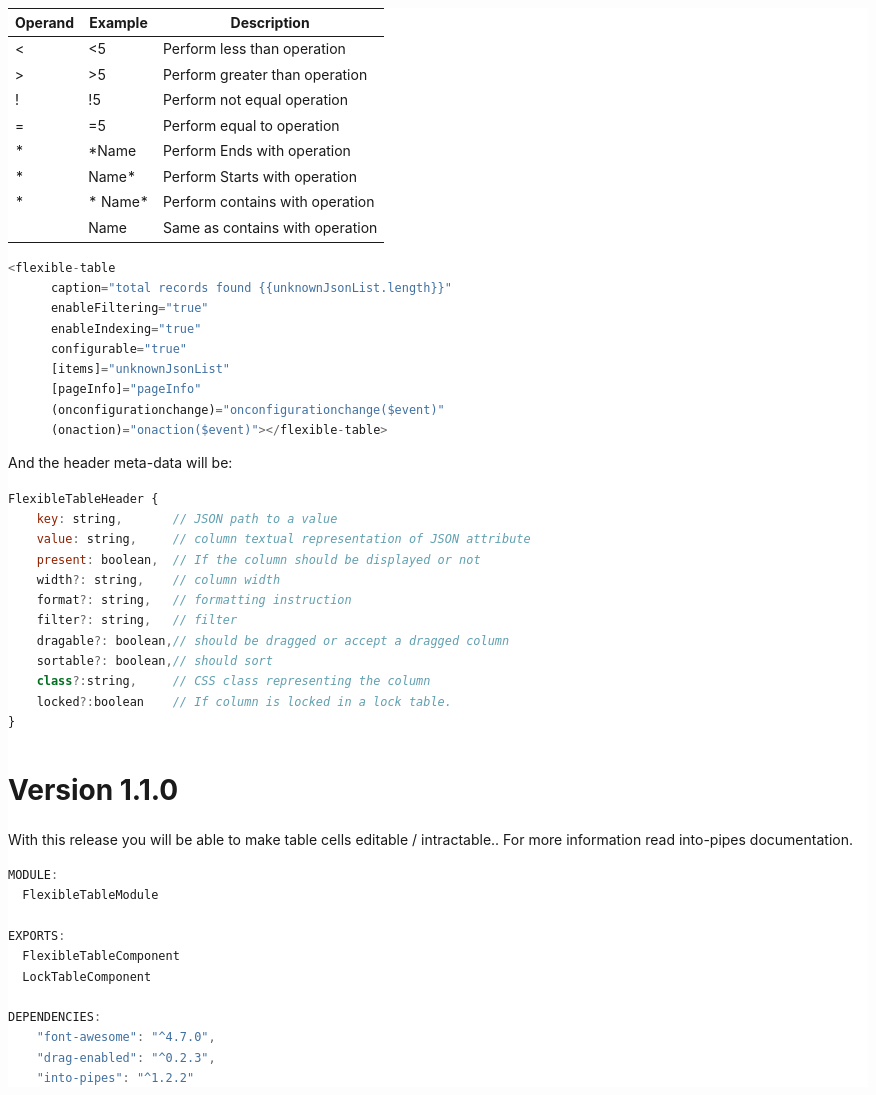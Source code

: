 | Operand  | Example      | Description                                 |
|----------|--------------|---------------------------------------------|
| <        | <5           | Perform less than operation                 |
| >        | >5           | Perform greater than operation              |
| !        | !5           | Perform not equal operation                 |
| =        | =5           | Perform equal to operation                  |
| *        | *Name        | Perform Ends with operation                 |
| *        | Name*        | Perform Starts with operation               |
| *        | * Name*      | Perform contains with operation             |
|          | Name         | Same as contains with operation             |


```javascript
<flexible-table 
      caption="total records found {{unknownJsonList.length}}" 
      enableFiltering="true"
      enableIndexing="true"
      configurable="true"
      [items]="unknownJsonList"
      [pageInfo]="pageInfo"
      (onconfigurationchange)="onconfigurationchange($event)"
      (onaction)="onaction($event)"></flexible-table>
```

And the header meta-data will be:
```javascript
FlexibleTableHeader {
	key: string,       // JSON path to a value
	value: string,     // column textual representation of JSON attribute
	present: boolean,  // If the column should be displayed or not
	width?: string,    // column width
	format?: string,   // formatting instruction
	filter?: string,   // filter 
	dragable?: boolean,// should be dragged or accept a dragged column
	sortable?: boolean,// should sort
	class?:string,     // CSS class representing the column
	locked?:boolean    // If column is locked in a lock table.
}
```

# Version 1.1.0

With this release you will be able to make table cells editable / intractable.. For more information read into-pipes documentation.

```javascript
MODULE:
  FlexibleTableModule

EXPORTS:
  FlexibleTableComponent
  LockTableComponent

DEPENDENCIES: 
	"font-awesome": "^4.7.0",
	"drag-enabled": "^0.2.3",
	"into-pipes": "^1.2.2"
```
